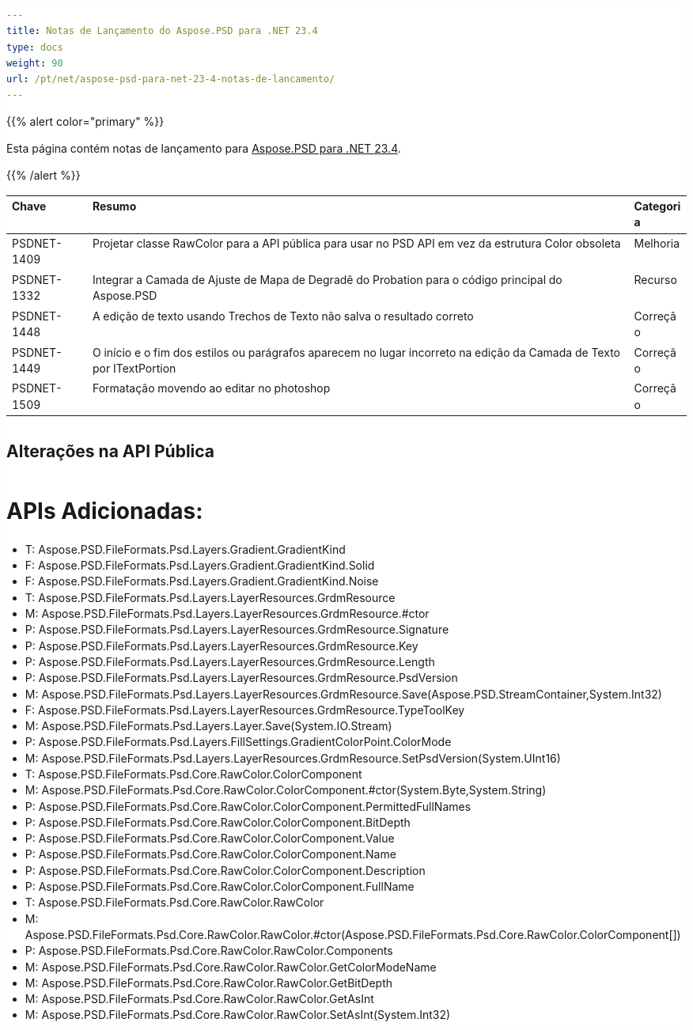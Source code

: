 ```yaml
---
title: Notas de Lançamento do Aspose.PSD para .NET 23.4
type: docs
weight: 90
url: /pt/net/aspose-psd-para-net-23-4-notas-de-lancamento/
---
```


{{% alert color="primary" %}}

Esta página contém notas de lançamento para [Aspose.PSD para .NET 23.4](https://www.nuget.org/packages/Aspose.PSD/).

{{% /alert %}}

| **Chave** | **Resumo** | **Categoria** |
| :- | :- | :- |
| PSDNET-1409 | Projetar classe RawColor para a API pública para usar no PSD API em vez da estrutura Color obsoleta | Melhoria |
| PSDNET-1332 | Integrar a Camada de Ajuste de Mapa de Degradê do Probation para o código principal do Aspose.PSD | Recurso |
| PSDNET-1448 | A edição de texto usando Trechos de Texto não salva o resultado correto | Correção |
| PSDNET-1449 | O início e o fim dos estilos ou parágrafos aparecem no lugar incorreto na edição da Camada de Texto por ITextPortion | Correção |
| PSDNET-1509 | Formatação movendo ao editar no photoshop | Correção |

## Alterações na API Pública

# APIs Adicionadas:
- T: Aspose.PSD.FileFormats.Psd.Layers.Gradient.GradientKind
- F: Aspose.PSD.FileFormats.Psd.Layers.Gradient.GradientKind.Solid
- F: Aspose.PSD.FileFormats.Psd.Layers.Gradient.GradientKind.Noise
- T: Aspose.PSD.FileFormats.Psd.Layers.LayerResources.GrdmResource
- M: Aspose.PSD.FileFormats.Psd.Layers.LayerResources.GrdmResource.#ctor
- P: Aspose.PSD.FileFormats.Psd.Layers.LayerResources.GrdmResource.Signature
- P: Aspose.PSD.FileFormats.Psd.Layers.LayerResources.GrdmResource.Key
- P: Aspose.PSD.FileFormats.Psd.Layers.LayerResources.GrdmResource.Length
- P: Aspose.PSD.FileFormats.Psd.Layers.LayerResources.GrdmResource.PsdVersion
- M: Aspose.PSD.FileFormats.Psd.Layers.LayerResources.GrdmResource.Save(Aspose.PSD.StreamContainer,System.Int32)
- F: Aspose.PSD.FileFormats.Psd.Layers.LayerResources.GrdmResource.TypeToolKey
- M: Aspose.PSD.FileFormats.Psd.Layers.Layer.Save(System.IO.Stream)
- P: Aspose.PSD.FileFormats.Psd.Layers.FillSettings.GradientColorPoint.ColorMode
- M: Aspose.PSD.FileFormats.Psd.Layers.LayerResources.GrdmResource.SetPsdVersion(System.UInt16)
- T: Aspose.PSD.FileFormats.Psd.Core.RawColor.ColorComponent
- M: Aspose.PSD.FileFormats.Psd.Core.RawColor.ColorComponent.#ctor(System.Byte,System.String)
- P: Aspose.PSD.FileFormats.Psd.Core.RawColor.ColorComponent.PermittedFullNames
- P: Aspose.PSD.FileFormats.Psd.Core.RawColor.ColorComponent.BitDepth
- P: Aspose.PSD.FileFormats.Psd.Core.RawColor.ColorComponent.Value
- P: Aspose.PSD.FileFormats.Psd.Core.RawColor.ColorComponent.Name
- P: Aspose.PSD.FileFormats.Psd.Core.RawColor.ColorComponent.Description
- P: Aspose.PSD.FileFormats.Psd.Core.RawColor.ColorComponent.FullName
- T: Aspose.PSD.FileFormats.Psd.Core.RawColor.RawColor
- M: Aspose.PSD.FileFormats.Psd.Core.RawColor.RawColor.#ctor(Aspose.PSD.FileFormats.Psd.Core.RawColor.ColorComponent[])
- P: Aspose.PSD.FileFormats.Psd.Core.RawColor.RawColor.Components
- M: Aspose.PSD.FileFormats.Psd.Core.RawColor.RawColor.GetColorModeName
- M: Aspose.PSD.FileFormats.Psd.Core.RawColor.RawColor.GetBitDepth
- M: Aspose.PSD.FileFormats.Psd.Core.RawColor.RawColor.GetAsInt
- M: Aspose.PSD.FileFormats.Psd.Core.RawColor.RawColor.SetAsInt(System.Int32)
